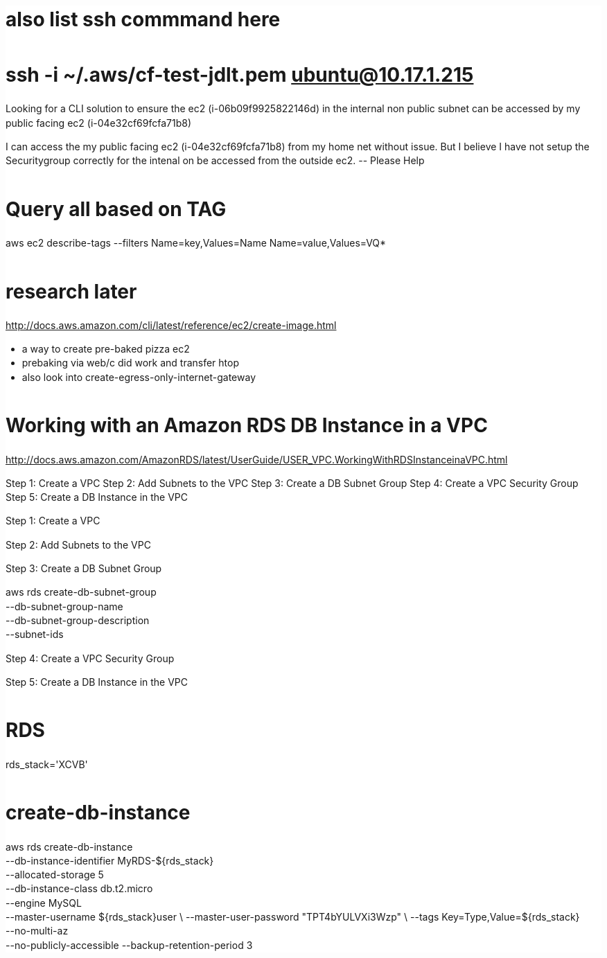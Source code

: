 # also list ssh commmand here
# ssh -i ~/.aws/cf-test-jdlt.pem ubuntu@10.17.1.215

Looking for a CLI solution to ensure the ec2 (i-06b09f9925822146d) in the internal
non public subnet can be accessed by my public facing ec2 (i-04e32cf69fcfa71b8)

I can access the my public facing ec2 (i-04e32cf69fcfa71b8) from my home net without issue.
But I believe I have not setup the Securitygroup correctly for the intenal on be accessed
from the outside ec2. -- Please Help

# Query all based on TAG
aws ec2 describe-tags --filters Name=key,Values=Name Name=value,Values=VQ*

# research later
http://docs.aws.amazon.com/cli/latest/reference/ec2/create-image.html
- a way to create pre-baked pizza ec2
- prebaking via web/c did work and transfer htop
- also look into   create-egress-only-internet-gateway

# Working with an Amazon RDS DB Instance in a VPC
http://docs.aws.amazon.com/AmazonRDS/latest/UserGuide/USER_VPC.WorkingWithRDSInstanceinaVPC.html

Step 1: Create a VPC
Step 2: Add Subnets to the VPC
Step 3: Create a DB Subnet Group
Step 4: Create a VPC Security Group
Step 5: Create a DB Instance in the VPC

Step 1: Create a VPC

Step 2: Add Subnets to the VPC

Step 3: Create a DB Subnet Group

  aws rds create-db-subnet-group \
   --db-subnet-group-name <value> \
   --db-subnet-group-description <value> \
   --subnet-ids <value>

Step 4: Create a VPC Security Group

Step 5: Create a DB Instance in the VPC

# RDS

rds_stack='XCVB'

# create-db-instance
aws rds create-db-instance \
 --db-instance-identifier MyRDS-${rds_stack} \
 --allocated-storage 5   \
 --db-instance-class db.t2.micro \
 --engine MySQL \
 --master-username ${rds_stack}user \
 --master-user-password "TPT4bYULVXi3Wzp" \
 --tags Key=Type,Value=${rds_stack} \
 --no-multi-az \
 --no-publicly-accessible
 --backup-retention-period 3
